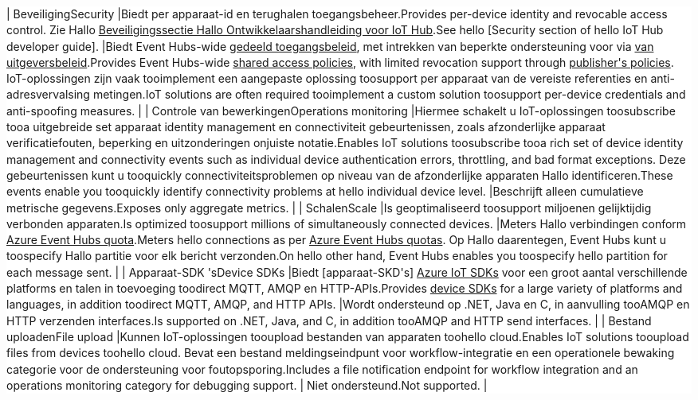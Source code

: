 | <span data-ttu-id="9eb91-122">Beveiliging</span><span class="sxs-lookup"><span data-stu-id="9eb91-122">Security</span></span> |<span data-ttu-id="9eb91-123">Biedt per apparaat-id en terughalen toegangsbeheer.</span><span class="sxs-lookup"><span data-stu-id="9eb91-123">Provides per-device identity and revocable access control.</span></span> <span data-ttu-id="9eb91-124">Zie Hallo [Beveiligingssectie Hallo Ontwikkelaarshandleiding voor IoT Hub].</span><span class="sxs-lookup"><span data-stu-id="9eb91-124">See hello [Security section of hello IoT Hub developer guide].</span></span> |<span data-ttu-id="9eb91-125">Biedt Event Hubs-wide [gedeeld toegangsbeleid][Event Hubs - security], met intrekken van beperkte ondersteuning voor via [van uitgeversbeleid][Event Hubs publisher policies].</span><span class="sxs-lookup"><span data-stu-id="9eb91-125">Provides Event Hubs-wide [shared access policies][Event Hubs - security], with limited revocation support through [publisher's policies][Event Hubs publisher policies].</span></span> <span data-ttu-id="9eb91-126">IoT-oplossingen zijn vaak tooimplement een aangepaste oplossing toosupport per apparaat van de vereiste referenties en anti-adresvervalsing metingen.</span><span class="sxs-lookup"><span data-stu-id="9eb91-126">IoT solutions are often required tooimplement a custom solution toosupport per-device credentials and anti-spoofing measures.</span></span> |
| <span data-ttu-id="9eb91-127">Controle van bewerkingen</span><span class="sxs-lookup"><span data-stu-id="9eb91-127">Operations monitoring</span></span> |<span data-ttu-id="9eb91-128">Hiermee schakelt u IoT-oplossingen toosubscribe tooa uitgebreide set apparaat identity management en connectiviteit gebeurtenissen, zoals afzonderlijke apparaat verificatiefouten, beperking en uitzonderingen onjuiste notatie.</span><span class="sxs-lookup"><span data-stu-id="9eb91-128">Enables IoT solutions toosubscribe tooa rich set of device identity management and connectivity events such as individual device authentication errors, throttling, and bad format exceptions.</span></span> <span data-ttu-id="9eb91-129">Deze gebeurtenissen kunt u tooquickly connectiviteitsproblemen op niveau van de afzonderlijke apparaten Hallo identificeren.</span><span class="sxs-lookup"><span data-stu-id="9eb91-129">These events enable you tooquickly identify connectivity problems at hello individual device level.</span></span> |<span data-ttu-id="9eb91-130">Beschrijft alleen cumulatieve metrische gegevens.</span><span class="sxs-lookup"><span data-stu-id="9eb91-130">Exposes only aggregate metrics.</span></span> |
| <span data-ttu-id="9eb91-131">Schalen</span><span class="sxs-lookup"><span data-stu-id="9eb91-131">Scale</span></span> |<span data-ttu-id="9eb91-132">Is geoptimaliseerd toosupport miljoenen gelijktijdig verbonden apparaten.</span><span class="sxs-lookup"><span data-stu-id="9eb91-132">Is optimized toosupport millions of simultaneously connected devices.</span></span> |<span data-ttu-id="9eb91-133">Meters Hallo verbindingen conform [Azure Event Hubs quota][Azure Event Hubs quotas].</span><span class="sxs-lookup"><span data-stu-id="9eb91-133">Meters hello connections as per [Azure Event Hubs quotas][Azure Event Hubs quotas].</span></span> <span data-ttu-id="9eb91-134">Op Hallo daarentegen, Event Hubs kunt u toospecify Hallo partitie voor elk bericht verzonden.</span><span class="sxs-lookup"><span data-stu-id="9eb91-134">On hello other hand, Event Hubs enables you toospecify hello partition for each message sent.</span></span> |
| <span data-ttu-id="9eb91-135">Apparaat-SDK 's</span><span class="sxs-lookup"><span data-stu-id="9eb91-135">Device SDKs</span></span> |<span data-ttu-id="9eb91-136">Biedt [apparaat-SKD's] [ Azure IoT SDKs] voor een groot aantal verschillende platforms en talen in toevoeging toodirect MQTT, AMQP en HTTP-APIs.</span><span class="sxs-lookup"><span data-stu-id="9eb91-136">Provides [device SDKs][Azure IoT SDKs] for a large variety of platforms and languages, in addition toodirect MQTT, AMQP, and HTTP APIs.</span></span> |<span data-ttu-id="9eb91-137">Wordt ondersteund op .NET, Java en C, in aanvulling tooAMQP en HTTP verzenden interfaces.</span><span class="sxs-lookup"><span data-stu-id="9eb91-137">Is supported on .NET, Java, and C, in addition tooAMQP and HTTP send interfaces.</span></span> |
| <span data-ttu-id="9eb91-138">Bestand uploaden</span><span class="sxs-lookup"><span data-stu-id="9eb91-138">File upload</span></span> |<span data-ttu-id="9eb91-139">Kunnen IoT-oplossingen tooupload bestanden van apparaten toohello cloud.</span><span class="sxs-lookup"><span data-stu-id="9eb91-139">Enables IoT solutions tooupload files from devices toohello cloud.</span></span> <span data-ttu-id="9eb91-140">Bevat een bestand meldingseindpunt voor workflow-integratie en een operationele bewaking categorie voor de ondersteuning voor foutopsporing.</span><span class="sxs-lookup"><span data-stu-id="9eb91-140">Includes a file notification endpoint for workflow integration and an operations monitoring category for debugging support.</span></span> | <span data-ttu-id="9eb91-141">Niet ondersteund.</span><span class="sxs-lookup"><span data-stu-id="9eb91-141">Not supported.</span></span> |

[lnk-twins]: iot-hub-devguide-device-twins.md
[lnk-c2d-guidance]: iot-hub-devguide-c2d-guidance.md
[lnk-d2c-guidance]: iot-hub-devguide-d2c-guidance.md
[Azure Event Hubs]: ../event-hubs/event-hubs-what-is-event-hubs.md
[Beveiligingssectie Hallo Ontwikkelaarshandleiding voor IoT Hub]: iot-hub-devguide-security.md
[Event Hubs - security]: ../event-hubs/event-hubs-authentication-and-security-model-overview.md
[Event Hubs publisher policies]: ../event-hubs/event-hubs-features.md#event-publishers
[Azure Event Hubs quotas]: ../event-hubs/event-hubs-quotas.md
[Azure IoT SDKs]: https://github.com/Azure/azure-iot-sdks
[lnk-azure-protocol-gateway]: iot-hub-protocol-gateway.md
[lnk-scaling]: iot-hub-scaling.md
[lnk-devguide]: iot-hub-devguide.md
[lnk-iotedge]: iot-hub-linux-iot-edge-simulated-device.md
[lnk-devguide-messaging]: iot-hub-devguide-messaging.md